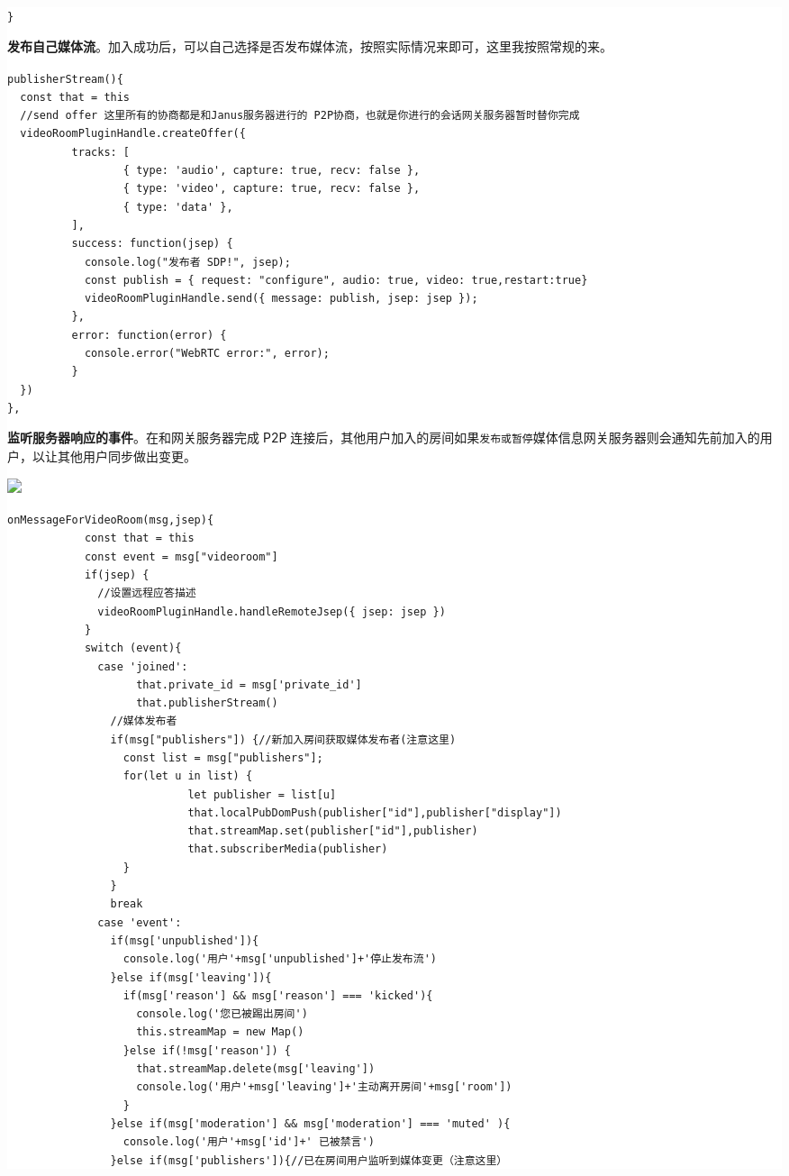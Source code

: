     }
    

**发布自己媒体流**。加入成功后，可以自己选择是否发布媒体流，按照实际情况来即可，这里我按照常规的来。

    publisherStream(){
      const that = this
      //send offer 这里所有的协商都是和Janus服务器进行的 P2P协商，也就是你进行的会话网关服务器暂时替你完成
      videoRoomPluginHandle.createOffer({
              tracks: [
                      { type: 'audio', capture: true, recv: false },
                      { type: 'video', capture: true, recv: false },
                      { type: 'data' },
              ],
              success: function(jsep) {
                console.log("发布者 SDP!", jsep);
                const publish = { request: "configure", audio: true, video: true,restart:true}
                videoRoomPluginHandle.send({ message: publish, jsep: jsep });
              },
              error: function(error) {
                console.error("WebRTC error:", error);
              }
      })
    },
    

**监听服务器响应的事件**。在和网关服务器完成 P2P 连接后，其他用户加入的房间如果`发布或暂停`媒体信息网关服务器则会通知先前加入的用户，以让其他用户同步做出变更。

![](https://p3-juejin.byteimg.com/tos-cn-i-k3u1fbpfcp/05d9e1a0b7c14b938b6e1e694346b589~tplv-k3u1fbpfcp-jj-mark:1600:0:0:0:q75.image#?w=1600&h=547&s=68918&e=png&b=ffffff)

    onMessageForVideoRoom(msg,jsep){
                const that = this
                const event = msg["videoroom"]
                if(jsep) {
                  //设置远程应答描述
                  videoRoomPluginHandle.handleRemoteJsep({ jsep: jsep })
                }
                switch (event){
                  case 'joined':       
                        that.private_id = msg['private_id']
                        that.publisherStream()
                    //媒体发布者
                    if(msg["publishers"]) {//新加入房间获取媒体发布者(注意这里)
                      const list = msg["publishers"];
                      for(let u in list) {
                                let publisher = list[u]
                                that.localPubDomPush(publisher["id"],publisher["display"])
                                that.streamMap.set(publisher["id"],publisher)
                                that.subscriberMedia(publisher)
                      }
                    }
                    break
                  case 'event':
                    if(msg['unpublished']){
                      console.log('用户'+msg['unpublished']+'停止发布流')
                    }else if(msg['leaving']){
                      if(msg['reason'] && msg['reason'] === 'kicked'){
                        console.log('您已被踢出房间')
                        this.streamMap = new Map()
                      }else if(!msg['reason']) {
                        that.streamMap.delete(msg['leaving'])
                        console.log('用户'+msg['leaving']+'主动离开房间'+msg['room'])
                      }
                    }else if(msg['moderation'] && msg['moderation'] === 'muted' ){
                      console.log('用户'+msg['id']+' 已被禁言')
                    }else if(msg['publishers']){//已在房间用户监听到媒体变更（注意这里）